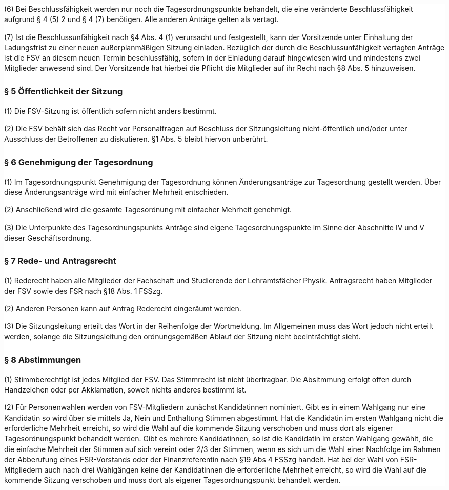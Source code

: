 (6) Bei Beschlussfähigkeit werden nur noch die Tagesordnungspunkte behandelt,
die eine veränderte Beschlussfähigkeit aufgrund § 4 (5) 2 und § 4 (7) benötigen.
Alle anderen Anträge gelten als vertagt.

(7) Ist die Beschlussunfähigkeit nach §4 Abs. 4 (1) verursacht und festgestellt, kann der Vorsitzende unter
Einhaltung der Ladungsfrist zu einer neuen außerplanmäßigen Sitzung einladen. Bezüglich der durch die
Beschlussunfähigkeit vertagten Anträge ist die FSV an diesem neuen Termin beschlussfähig, sofern in der
Einladung darauf hingewiesen wird und mindestens zwei Mitglieder anwesend sind. Der Vorsitzende hat
hierbei die Pflicht die Mitglieder auf ihr Recht nach §8 Abs. 5 hinzuweisen.


### § 5 Öffentlichkeit der Sitzung

(1) Die FSV-Sitzung ist öffentlich sofern nicht anders bestimmt.

(2) Die FSV behält sich das Recht vor Personalfragen auf Beschluss der Sitzungsleitung nicht-öffentlich
und/oder unter Ausschluss der Betroffenen zu diskutieren. §1 Abs. 5 bleibt hiervon unberührt.


### § 6 Genehmigung der Tagesordnung

(1) Im Tagesordnungspunkt Genehmigung der Tagesordnung können Änderungsanträge zur Tagesordnung
gestellt werden. Über diese Änderungsanträge wird mit einfacher Mehrheit entschieden.

(2) Anschließend wird die gesamte Tagesordnung mit einfacher Mehrheit genehmigt.

(3) Die Unterpunkte des Tagesordnungspunkts Anträge sind eigene Tagesordnungspunkte im Sinne der
Abschnitte IV und V dieser Geschäftsordnung.


### § 7 Rede- und Antragsrecht

(1) Rederecht haben alle Mitglieder der Fachschaft und Studierende der Lehramtsfächer Physik. Antragsrecht
haben Mitglieder der FSV sowie des FSR nach §18 Abs. 1 FSSzg.

(2) Anderen Personen kann auf Antrag Rederecht eingeräumt werden.

(3) Die Sitzungsleitung erteilt das Wort in der Reihenfolge der Wortmeldung. Im Allgemeinen muss das Wort
jedoch nicht erteilt werden, solange die Sitzungsleitung den ordnungsgemäßen Ablauf der Sitzung nicht
beeinträchtigt sieht.


### § 8 Abstimmungen

(1) Stimmberechtigt ist jedes Mitglied der FSV. Das Stimmrecht ist nicht übertragbar. Die Absitmmung
erfolgt offen durch Handzeichen oder per Akklamation, soweit nichts anderes bestimmt ist.

(2) Für Personenwahlen werden von FSV-Mitgliedern zunächst Kandidatinnen nominiert. Gibt es in einem
Wahlgang nur eine Kandidatin so wird über sie mittels Ja, Nein und Enthaltung Stimmen abgestimmt.
Hat die Kandidatin im ersten Wahlgang nicht die erforderliche Mehrheit erreicht, so wird die Wahl auf
die kommende Sitzung verschoben und muss dort als eigener Tagesordnungspunkt behandelt werden.
Gibt es mehrere Kandidatinnen, so ist die Kandidatin im ersten Wahlgang gewählt, die die einfache
Mehrheit der Stimmen auf sich vereint oder 2/3 der Stimmen, wenn es sich um die Wahl einer Nachfolge im
Rahmen der Abberufung eines FSR-Vorstands oder der Finanzreferentin nach §19 Abs 4 FSSzg handelt.
Hat bei der Wahl von FSR-Mitgliedern auch nach drei Wahlgängen keine der Kandidatinnen die
erforderliche Mehrheit erreicht, so wird die Wahl auf die kommende Sitzung verschoben und muss dort als eigener
Tagesordnungspunkt behandelt werden.